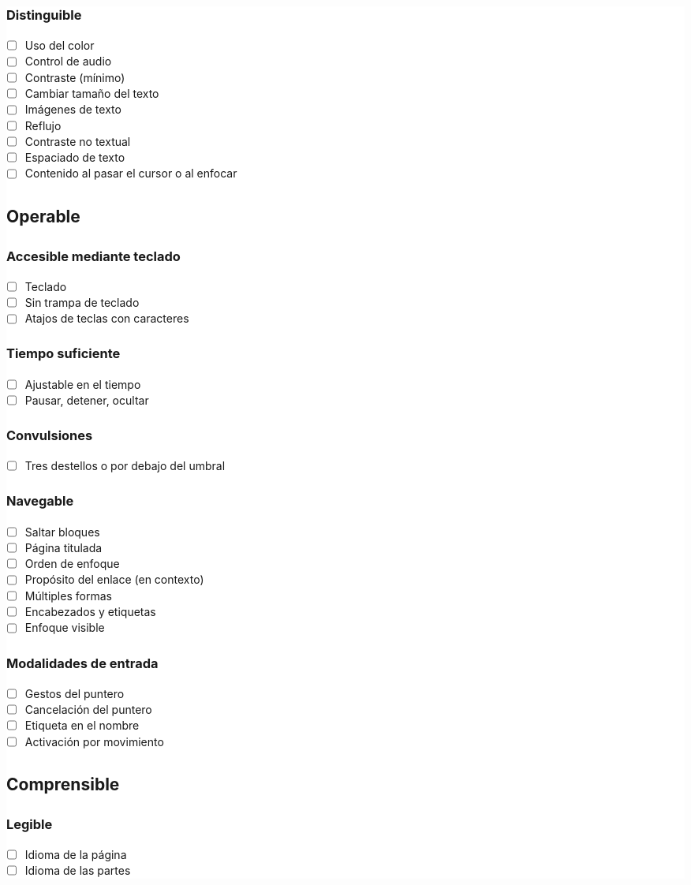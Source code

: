 ### Distinguible

- [ ] Uso del color
- [ ] Control de audio
- [ ] Contraste (mínimo)
- [ ] Cambiar tamaño del texto
- [ ] Imágenes de texto
- [ ] Reflujo
- [ ] Contraste no textual
- [ ] Espaciado de texto
- [ ] Contenido al pasar el cursor o al enfocar

## **Operable**

### Accesible mediante teclado

- [ ] Teclado
- [ ] Sin trampa de teclado
- [ ] Atajos de teclas con caracteres

### Tiempo suficiente

- [ ] Ajustable en el tiempo
- [ ] Pausar, detener, ocultar

### Convulsiones

- [ ] Tres destellos o por debajo del umbral

### Navegable

- [ ] Saltar bloques
- [ ] Página titulada
- [ ] Orden de enfoque
- [ ] Propósito del enlace (en contexto)
- [ ] Múltiples formas
- [ ] Encabezados y etiquetas
- [ ] Enfoque visible

### Modalidades de entrada

- [ ] Gestos del puntero
- [ ] Cancelación del puntero
- [ ] Etiqueta en el nombre
- [ ] Activación por movimiento

## **Comprensible**

### Legible

- [ ] Idioma de la página
- [ ] Idioma de las partes
